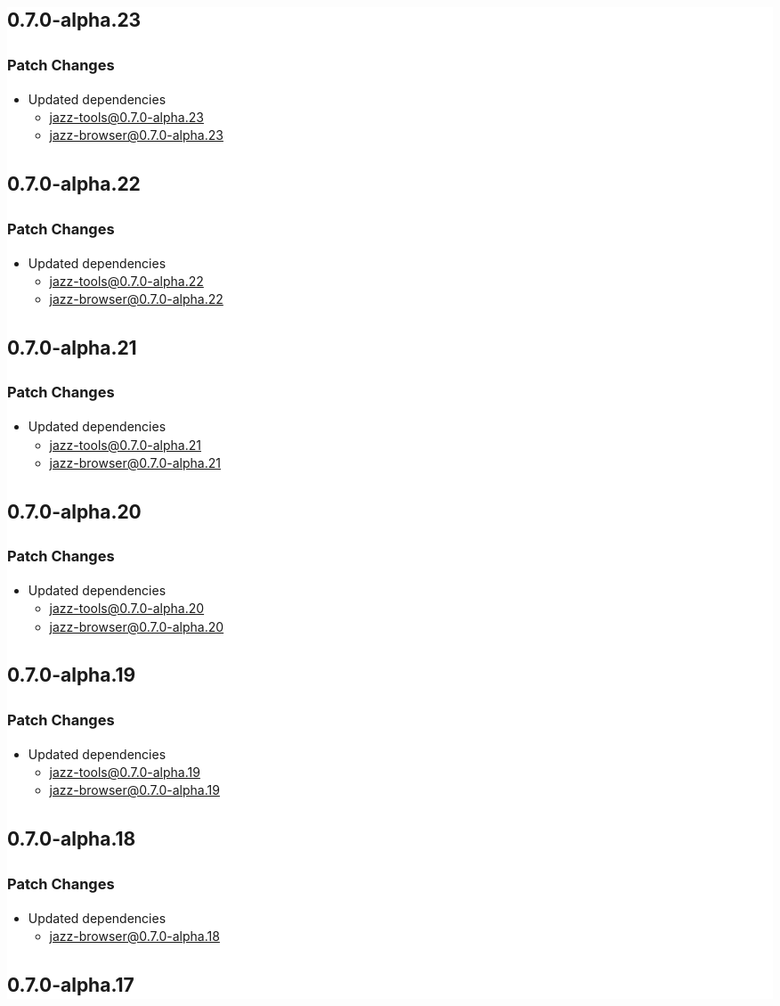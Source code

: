 ## 0.7.0-alpha.23

### Patch Changes

- Updated dependencies
  - jazz-tools@0.7.0-alpha.23
  - jazz-browser@0.7.0-alpha.23

## 0.7.0-alpha.22

### Patch Changes

- Updated dependencies
  - jazz-tools@0.7.0-alpha.22
  - jazz-browser@0.7.0-alpha.22

## 0.7.0-alpha.21

### Patch Changes

- Updated dependencies
  - jazz-tools@0.7.0-alpha.21
  - jazz-browser@0.7.0-alpha.21

## 0.7.0-alpha.20

### Patch Changes

- Updated dependencies
  - jazz-tools@0.7.0-alpha.20
  - jazz-browser@0.7.0-alpha.20

## 0.7.0-alpha.19

### Patch Changes

- Updated dependencies
  - jazz-tools@0.7.0-alpha.19
  - jazz-browser@0.7.0-alpha.19

## 0.7.0-alpha.18

### Patch Changes

- Updated dependencies
  - jazz-browser@0.7.0-alpha.18

## 0.7.0-alpha.17
